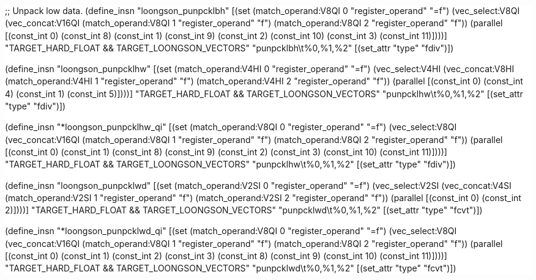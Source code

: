 ;; Unpack low data.
(define_insn "loongson_punpcklbh"
  [(set (match_operand:V8QI 0 "register_operand" "=f")
	(vec_select:V8QI
	  (vec_concat:V16QI
	    (match_operand:V8QI 1 "register_operand" "f")
	    (match_operand:V8QI 2 "register_operand" "f"))
	  (parallel [(const_int 0) (const_int 8)
		     (const_int 1) (const_int 9)
		     (const_int 2) (const_int 10)
		     (const_int 3) (const_int 11)])))]
  "TARGET_HARD_FLOAT && TARGET_LOONGSON_VECTORS"
  "punpcklbh\t%0,%1,%2"
  [(set_attr "type" "fdiv")])

(define_insn "loongson_punpcklhw"
  [(set (match_operand:V4HI 0 "register_operand" "=f")
	(vec_select:V4HI
	  (vec_concat:V8HI
	    (match_operand:V4HI 1 "register_operand" "f")
	    (match_operand:V4HI 2 "register_operand" "f"))
	  (parallel [(const_int 0) (const_int 4)
		     (const_int 1) (const_int 5)])))]
  "TARGET_HARD_FLOAT && TARGET_LOONGSON_VECTORS"
  "punpcklhw\t%0,%1,%2"
  [(set_attr "type" "fdiv")])

(define_insn "*loongson_punpcklhw_qi"
  [(set (match_operand:V8QI 0 "register_operand" "=f")
	(vec_select:V8QI
	  (vec_concat:V16QI
	    (match_operand:V8QI 1 "register_operand" "f")
	    (match_operand:V8QI 2 "register_operand" "f"))
	  (parallel [(const_int 0)  (const_int 1)
		     (const_int 8)  (const_int 9)
		     (const_int 2)  (const_int 3)
		     (const_int 10) (const_int 11)])))]
  "TARGET_HARD_FLOAT && TARGET_LOONGSON_VECTORS"
  "punpcklhw\t%0,%1,%2"
  [(set_attr "type" "fdiv")])

(define_insn "loongson_punpcklwd"
  [(set (match_operand:V2SI 0 "register_operand" "=f")
	(vec_select:V2SI
	  (vec_concat:V4SI
	    (match_operand:V2SI 1 "register_operand" "f")
	    (match_operand:V2SI 2 "register_operand" "f"))
	  (parallel [(const_int 0) (const_int 2)])))]
  "TARGET_HARD_FLOAT && TARGET_LOONGSON_VECTORS"
  "punpcklwd\t%0,%1,%2"
  [(set_attr "type" "fcvt")])

(define_insn "*loongson_punpcklwd_qi"
  [(set (match_operand:V8QI 0 "register_operand" "=f")
	(vec_select:V8QI
	  (vec_concat:V16QI
	    (match_operand:V8QI 1 "register_operand" "f")
	    (match_operand:V8QI 2 "register_operand" "f"))
	  (parallel [(const_int 0) (const_int 1)
		     (const_int 2) (const_int 3)
		     (const_int 8) (const_int 9)
		     (const_int 10) (const_int 11)])))]
  "TARGET_HARD_FLOAT && TARGET_LOONGSON_VECTORS"
  "punpcklwd\t%0,%1,%2"
  [(set_attr "type" "fcvt")])
